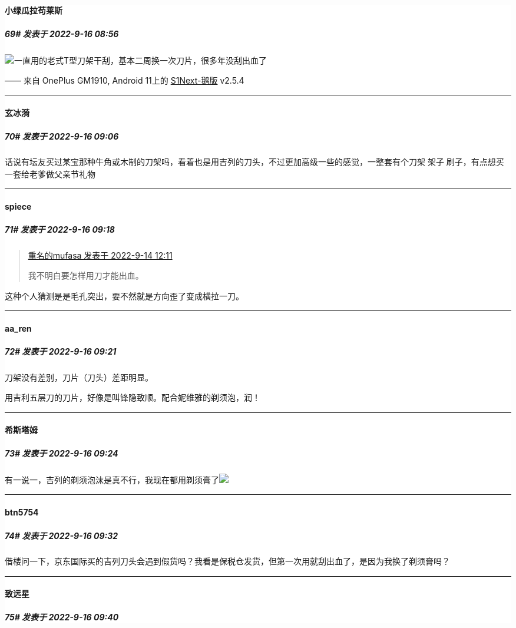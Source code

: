 ####  小绿瓜拉苟莱斯  
##### 69#       发表于 2022-9-16 08:56

<img src="https://static.saraba1st.com/image/smiley/face2017/038.png" referrerpolicy="no-referrer">一直用的老式T型刀架干刮，基本二周换一次刀片，很多年没刮出血了

—— 来自 OnePlus GM1910, Android 11上的 [S1Next-鹅版](https://github.com/ykrank/S1-Next/releases) v2.5.4



*****

####  玄冰漪  
##### 70#       发表于 2022-9-16 09:06

话说有坛友买过某宝那种牛角或木制的刀架吗，看着也是用吉列的刀头，不过更加高级一些的感觉，一整套有个刀架 架子 刷子，有点想买一套给老爹做父亲节礼物

*****

####  spiece  
##### 71#       发表于 2022-9-16 09:18

<blockquote><a href="httphttps://bbs.saraba1st.com/2b/forum.php?mod=redirect&amp;goto=findpost&amp;pid=57479946&amp;ptid=2092283" target="_blank">重名的mufasa 发表于 2022-9-14 12:11</a>

我不明白要怎样用刀才能出血。</blockquote>
这种个人猜测是是毛孔突出，要不然就是方向歪了变成横拉一刀。

*****

####  aa_ren  
##### 72#       发表于 2022-9-16 09:21

刀架没有差别，刀片（刀头）差距明显。

用吉利五层刀的刀片，好像是叫锋隐致顺。配合妮维雅的剃须泡，润！



*****

####  希斯塔姆  
##### 73#       发表于 2022-9-16 09:24

有一说一，吉列的剃须泡沫是真不行，我现在都用剃须膏了<img src="https://static.saraba1st.com/image/smiley/face2017/099.png" referrerpolicy="no-referrer">

*****

####  btn5754  
##### 74#       发表于 2022-9-16 09:32

借楼问一下，京东国际买的吉列刀头会遇到假货吗？我看是保税仓发货，但第一次用就刮出血了，是因为我换了剃须膏吗？



*****

####  致远星  
##### 75#       发表于 2022-9-16 09:40
